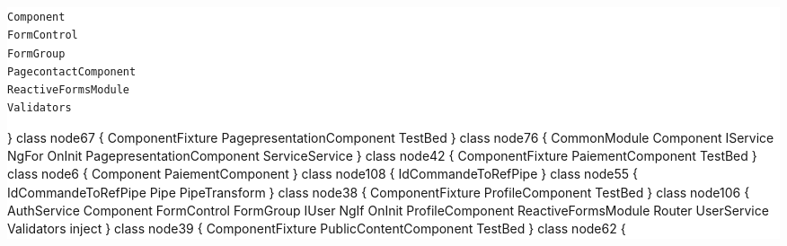     Component
    FormControl
    FormGroup
    PagecontactComponent
    ReactiveFormsModule
    Validators
}
class node67 {
    ComponentFixture
    PagepresentationComponent
    TestBed
}
class node76 {
    CommonModule
    Component
    IService
    NgFor
    OnInit
    PagepresentationComponent
    ServiceService
}
class node42 {
    ComponentFixture
    PaiementComponent
    TestBed
}
class node6 {
    Component
    PaiementComponent
}
class node108 {
    IdCommandeToRefPipe
}
class node55 {
    IdCommandeToRefPipe
    Pipe
    PipeTransform
}
class node38 {
    ComponentFixture
    ProfileComponent
    TestBed
}
class node106 {
    AuthService
    Component
    FormControl
    FormGroup
    IUser
    NgIf
    OnInit
    ProfileComponent
    ReactiveFormsModule
    Router
    UserService
    Validators
    inject
}
class node39 {
    ComponentFixture
    PublicContentComponent
    TestBed
}
class node62 {